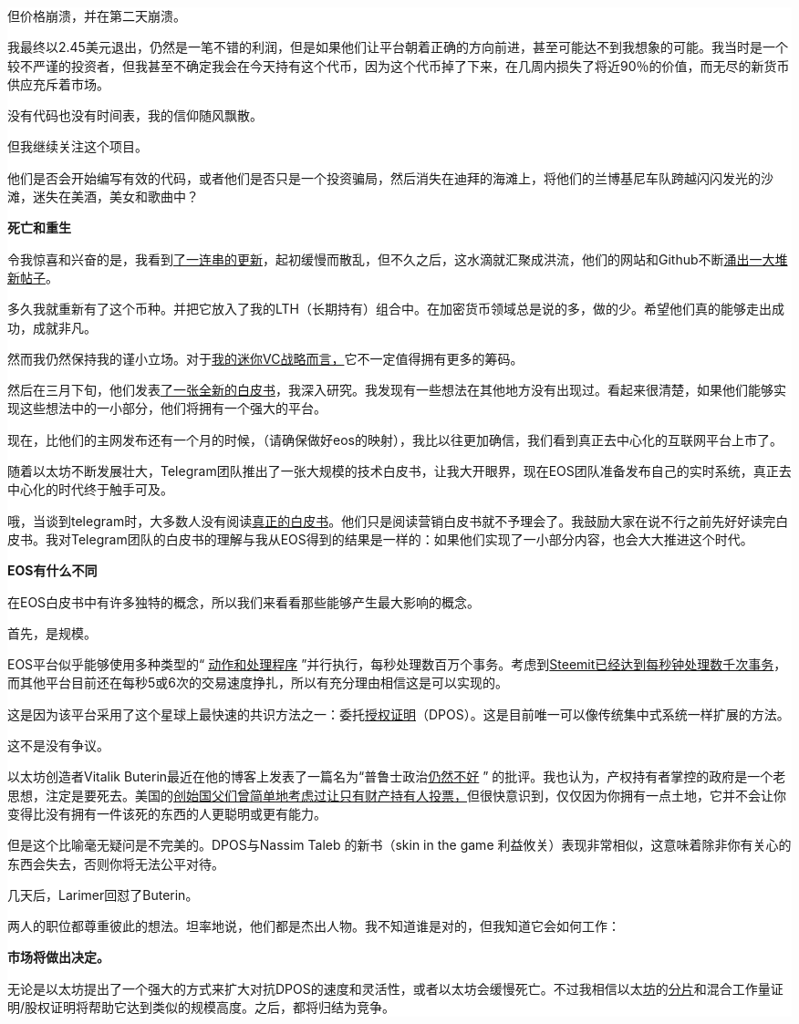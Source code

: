 但价格崩溃，并在第二天崩溃。

我最终以2.45美元退出，仍然是一笔不错的利润，但是如果他们让平台朝着正确的方向前进，甚至可能达不到我想象的可能。我当时是一个较不严谨的投资者，但我甚至不确定我会在今天持有这个代币，因为这个代币掉了下来，在几周内损失了将近90％的价值，而无尽的新货币供应充斥着市场。

没有代码也没有时间表，我的信仰随风飘散。

但我继续关注这个项目。

他们是否会开始编写有效的代码，或者他们是否只是一个投资骗局，然后消失在迪拜的海滩上，将他们的兰博基尼车队跨越闪闪发光的沙滩，迷失在美酒，美女和歌曲中？

**死亡和重生**

令我惊喜和兴奋的是，我看到[了一连串的](https://steemit.com/@eosio)[更新](https://github.com/EOSIO/eos)，起初缓慢而散乱，但不久之后，这水滴就汇聚成洪流，他们的网站和Github不断[涌出一大堆新帖子](https://steemit.com/@eosio)。

多久我就重新有了这个币种。并把它放入了我的LTH（长期持有）组合中。在加密货币领域总是说的多，做的少。希望他们真的能够走出成功，成就非凡。

然而我仍然保持我的谨小立场。对于[我的迷你VC战略而言，](https://hackernoon.com/mastering-shitcoins-the-poor-mans-guide-to-getting-crypto-rich-2e469b762ba9)它不一定值得拥有更多的筹码。

然后在三月下旬，他们发表[了一张全新的白皮书](https://github.com/EOSIO/Documentation/blob/master/TechnicalWhitePaper.md)，我深入研究。我发现有一些想法在其他地方没有出现过。看起来很清楚，如果他们能够实现这些想法中的一小部分，他们将拥有一个强大的平台。

现在，比他们的主网发布还有一个月的时候，（请确保做好eos的映射），我比以往更加确信，我们看到真正去中心化的互联网平台上市了。

随着以太坊不断发展壮大，Telegram团队推出了一张大规模的技术白皮书，让我大开眼界，现在EOS团队准备发布自己的实时系统，真正去中心化的时代终于触手可及。

哦，当谈到telegram时，大多数人没有阅读[真正的白皮书](https://drive.google.com/file/d/1lqVlrgiztnA5dkOHP7-ENDKT1FgZuCUV/view)。他们只是阅读营销白皮书就不予理会了。我鼓励大家在说不行之前先好好读完白皮书。我对Telegram团队的白皮书的理解与我从EOS得到的结果是一样的：如果他们实现了一小部分内容，也会大大推进这个时代。

**EOS有什么不同**

在EOS白皮书中有许多独特的概念，所以我们来看看那些能够产生最大影响的概念。

首先，是规模。

EOS平台似乎能够使用多种类型的“ [动作和处理程序](https://github.com/EOSIO/Documentation/blob/master/TechnicalWhitePaper.md#actions--handlers) ”并行执行，每秒处理数百万个事务。考虑到[Steemit已经达到每秒钟处理数千次事务](https://steemit.com/steem/@steempower/how-agile-is-your-chain-top-digital-currencies-transaction-per-second-comparison)，而其他平台目前还在每秒5或6次的交易速度挣扎，所以有充分理由相信这是可以实现的。

这是因为该平台采用了这个星球上最快速的共识方法之一：委托[授权证明](https://hackernoon.com/explain-delegated-proof-of-stake-like-im-5-888b2a74897d)（DPOS）。这是目前唯一可以像传统集中式系统一样扩展的方法。

这不是没有争议。

以太坊创造者Vitalik Buterin最近在他的博客上发表了一篇名为“普鲁士政治[仍然不好](https://vitalik.ca/general/2018/03/28/plutocracy.html) ” 的批评。我也认为，产权持有者掌控的政府是一个老思想，注定是要死去。美国的[创始国父们曾简单地考虑过让只有财产持有人投票，](https://en.wikipedia.org/wiki/Voting_rights_in_the_United_States)但很快意识到，仅仅因为你拥有一点土地，它并不会让你变得比没有拥有一件该死的东西的人更聪明或更有能力。

但是这个比喻毫无疑问是不完美的。DPOS与Nassim Taleb 的新书（skin in the game 利益攸关）表现非常相似，这意味着除非你有关心的东西会失去，否则你将无法公平对待。

几天后，Larimer回怼了Buterin。

两人的职位都尊重彼此的想法。坦率地说，他们都是杰出人物。我不知道谁是对的，但我知道它会如何工作：

**市场将做出决定。**

无论是以太坊提出了一个强大的方式来扩大对抗DPOS的速度和灵活性，或者以太坊会缓慢死亡。不过我相信以太[坊](https://www.coindesk.com/ethereums-big-switch-the-new-roadmap-to-proof-of-stake/)的[分片](https://github.com/ethereum/wiki/wiki/Sharding-FAQ)和混合工作量证明/股权证明将帮助它达到类似的规模高度。之后，都将归结为竞争。
